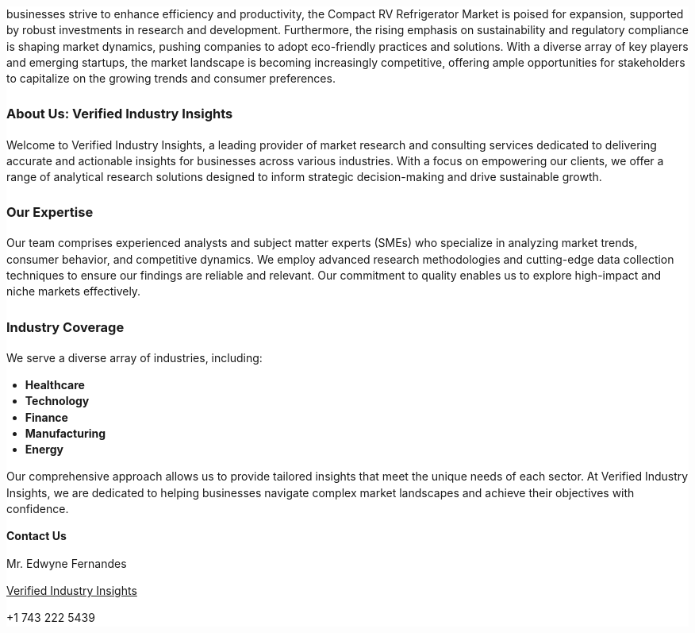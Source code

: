 businesses strive to enhance efficiency and productivity, the Compact RV Refrigerator Market is poised for expansion, supported by robust investments in research and development. Furthermore, the rising emphasis on sustainability and regulatory compliance is shaping market dynamics, pushing companies to adopt eco-friendly practices and solutions. With a diverse array of key players and emerging startups, the market landscape is becoming increasingly competitive, offering ample opportunities for stakeholders to capitalize on the growing trends and consumer preferences.</p><h3>About Us: Verified Industry Insights</h3><p>Welcome to Verified Industry Insights, a leading provider of market research and consulting services dedicated to delivering accurate and actionable insights for businesses across various industries. With a focus on empowering our clients, we offer a range of analytical research solutions designed to inform strategic decision-making and drive sustainable growth.</p><h3>Our Expertise</h3><p>Our team comprises experienced analysts and subject matter experts (SMEs) who specialize in analyzing market trends, consumer behavior, and competitive dynamics. We employ advanced research methodologies and cutting-edge data collection techniques to ensure our findings are reliable and relevant. Our commitment to quality enables us to explore high-impact and niche markets effectively.</p><h3>Industry Coverage</h3><p>We serve a diverse array of industries, including:</p><ul><li><strong>Healthcare</strong></li><li><strong>Technology</strong></li><li><strong>Finance</strong></li><li><strong>Manufacturing</strong></li><li><strong>Energy</strong></li></ul><p>Our comprehensive approach allows us to provide tailored insights that meet the unique needs of each sector. At Verified Industry Insights, we are dedicated to helping businesses navigate complex market landscapes and achieve their objectives with confidence.</p><p><strong>Contact Us</strong></p><p>Mr. Edwyne Fernandes</p><p><a href="https://www.verifiedindustryinsights.com/">Verified Industry Insights</a></p><p>+1 743 222 5439</p>
